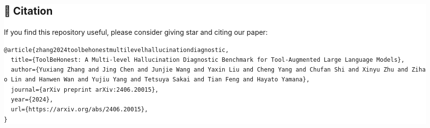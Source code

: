 ## 📖 Citation

If you find this repository useful, please consider giving star and citing our paper:

```plaintext
@article{zhang2024toolbehonestmultilevelhallucinationdiagnostic,
  title={ToolBeHonest: A Multi-level Hallucination Diagnostic Benchmark for Tool-Augmented Large Language Models},
  author={Yuxiang Zhang and Jing Chen and Junjie Wang and Yaxin Liu and Cheng Yang and Chufan Shi and Xinyu Zhu and Zihao Lin and Hanwen Wan and Yujiu Yang and Tetsuya Sakai and Tian Feng and Hayato Yamana},
  journal={arXiv preprint arXiv:2406.20015},
  year={2024},
  url={https://arxiv.org/abs/2406.20015},
}
```

